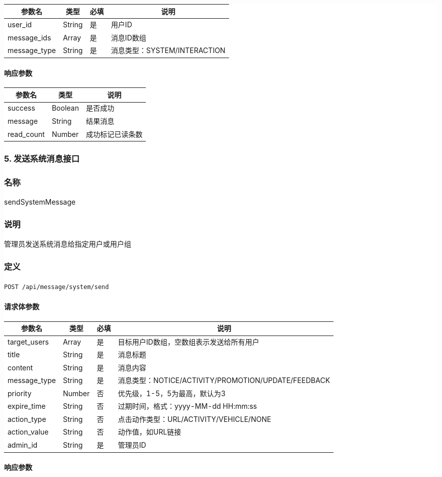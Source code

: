 | 参数名 | 类型 | 必填 | 说明 |
|--------|------|------|------|
| user_id | String | 是 | 用户ID |
| message_ids | Array | 是 | 消息ID数组 |
| message_type | String | 是 | 消息类型：SYSTEM/INTERACTION |

#### 响应参数

| 参数名 | 类型 | 说明 |
|--------|------|------|
| success | Boolean | 是否成功 |
| message | String | 结果消息 |
| read_count | Number | 成功标记已读条数 |

### 5. 发送系统消息接口

### 名称
sendSystemMessage

### 说明
管理员发送系统消息给指定用户或用户组

### 定义
```
POST /api/message/system/send
```

#### 请求体参数

| 参数名 | 类型 | 必填 | 说明 |
|--------|------|------|------|
| target_users | Array | 是 | 目标用户ID数组，空数组表示发送给所有用户 |
| title | String | 是 | 消息标题 |
| content | String | 是 | 消息内容 |
| message_type | String | 是 | 消息类型：NOTICE/ACTIVITY/PROMOTION/UPDATE/FEEDBACK |
| priority | Number | 否 | 优先级，1-5，5为最高，默认为3 |
| expire_time | String | 否 | 过期时间，格式：yyyy-MM-dd HH:mm:ss |
| action_type | String | 否 | 点击动作类型：URL/ACTIVITY/VEHICLE/NONE |
| action_value | String | 否 | 动作值，如URL链接 |
| admin_id | String | 是 | 管理员ID |

#### 响应参数
